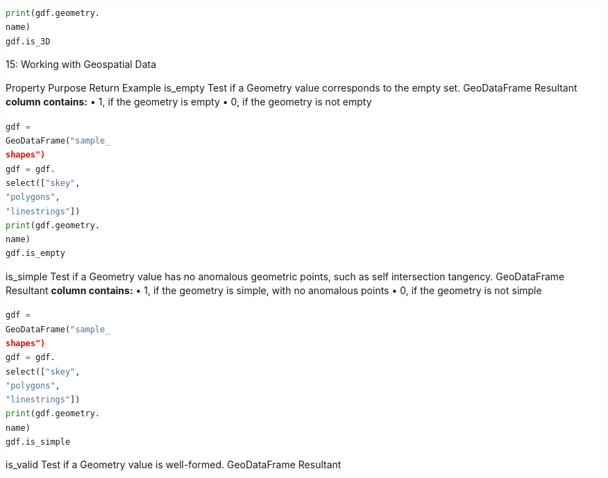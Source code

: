 ```python
print(gdf.geometry.
name)
gdf.is_3D
```
15: Working with Geospatial Data

Property
Purpose
Return
Example
is_empty
Test if a Geometry
value corresponds to the
empty set.
GeoDataFrame
Resultant
**column contains:**
• 1, if the geometry
is empty
• 0, if the geometry is
not empty
```python
gdf =
GeoDataFrame("sample_
shapes")
gdf = gdf.
select(["skey",
"polygons",
"linestrings"])
print(gdf.geometry.
name)
gdf.is_empty
```
is_simple
Test if a Geometry
value has no
anomalous geometric
points, such as self
intersection tangency.
GeoDataFrame
Resultant
**column contains:**
• 1, if the geometry
is simple, with no
anomalous points
• 0, if the geometry is
not simple
```python
gdf =
GeoDataFrame("sample_
shapes")
gdf = gdf.
select(["skey",
"polygons",
"linestrings"])
print(gdf.geometry.
name)
gdf.is_simple
```
is_valid
Test if a Geometry value
is well-formed.
GeoDataFrame
Resultant